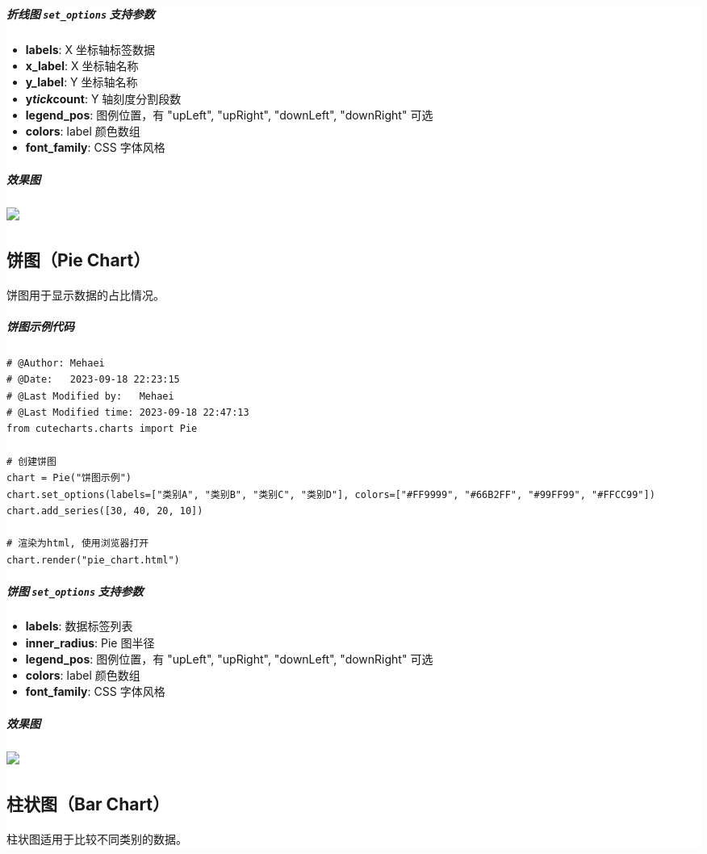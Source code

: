 ##### 折线图 `set_options` 支持参数

* **labels**: X 坐标轴标签数据
* **x\_label**: X 坐标轴名称
* **y\_label**: Y 坐标轴名称
* **y*tick*count**: Y 轴刻度分割段数
* **legend\_pos**: 图例位置，有 "upLeft", "upRight", "downLeft", "downRight" 可选
* **colors**: label 颜色数组
* **font\_family**: CSS 字体风格

##### 效果图

![](/images/33937cd2/2.png)

## 饼图（Pie Chart）

饼图用于显示数据的占比情况。

##### 饼图示例代码

```
# @Author: Mehaei  
# @Date:   2023-09-18 22:23:15  
# @Last Modified by:   Mehaei  
# @Last Modified time: 2023-09-18 22:47:13  
from cutecharts.charts import Pie  
  
# 创建饼图  
chart = Pie("饼图示例")  
chart.set_options(labels=["类别A", "类别B", "类别C", "类别D"], colors=["#FF9999", "#66B2FF", "#99FF99", "#FFCC99"])  
chart.add_series([30, 40, 20, 10])  
  
# 渲染为html, 使用浏览器打开  
chart.render("pie_chart.html")
```

##### 饼图 `set_options` 支持参数

* **labels**: 数据标签列表
* **inner\_radius**: Pie 图半径
* **legend\_pos**: 图例位置，有 "upLeft", "upRight", "downLeft", "downRight" 可选
* **colors**: label 颜色数组
* **font\_family**: CSS 字体风格

##### 效果图

![](/images/33937cd2/3.png)

## 柱状图（Bar Chart）

柱状图适用于比较不同类别的数据。
